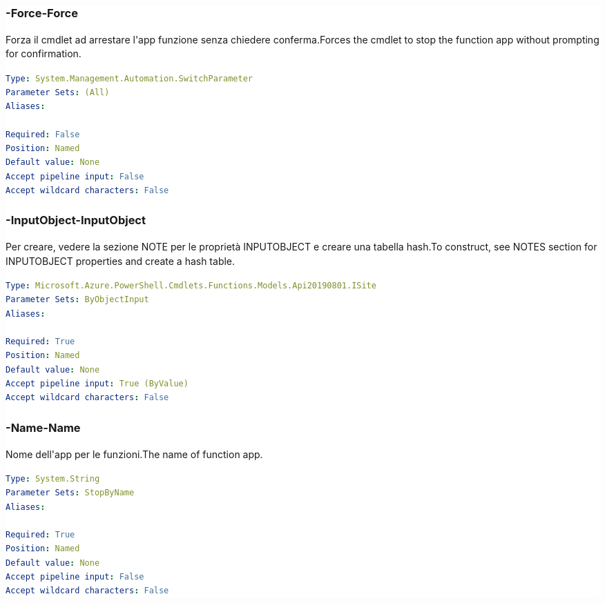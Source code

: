 ### <span data-ttu-id="6c28d-117">-Force</span><span class="sxs-lookup"><span data-stu-id="6c28d-117">-Force</span></span>
<span data-ttu-id="6c28d-118">Forza il cmdlet ad arrestare l'app funzione senza chiedere conferma.</span><span class="sxs-lookup"><span data-stu-id="6c28d-118">Forces the cmdlet to stop the function app without prompting for confirmation.</span></span>

```yaml
Type: System.Management.Automation.SwitchParameter
Parameter Sets: (All)
Aliases:

Required: False
Position: Named
Default value: None
Accept pipeline input: False
Accept wildcard characters: False
```

### <span data-ttu-id="6c28d-119">-InputObject</span><span class="sxs-lookup"><span data-stu-id="6c28d-119">-InputObject</span></span>
<span data-ttu-id="6c28d-120">Per creare, vedere la sezione NOTE per le proprietà INPUTOBJECT e creare una tabella hash.</span><span class="sxs-lookup"><span data-stu-id="6c28d-120">To construct, see NOTES section for INPUTOBJECT properties and create a hash table.</span></span>

```yaml
Type: Microsoft.Azure.PowerShell.Cmdlets.Functions.Models.Api20190801.ISite
Parameter Sets: ByObjectInput
Aliases:

Required: True
Position: Named
Default value: None
Accept pipeline input: True (ByValue)
Accept wildcard characters: False
```

### <span data-ttu-id="6c28d-121">-Name</span><span class="sxs-lookup"><span data-stu-id="6c28d-121">-Name</span></span>
<span data-ttu-id="6c28d-122">Nome dell'app per le funzioni.</span><span class="sxs-lookup"><span data-stu-id="6c28d-122">The name of function app.</span></span>

```yaml
Type: System.String
Parameter Sets: StopByName
Aliases:

Required: True
Position: Named
Default value: None
Accept pipeline input: False
Accept wildcard characters: False
```
